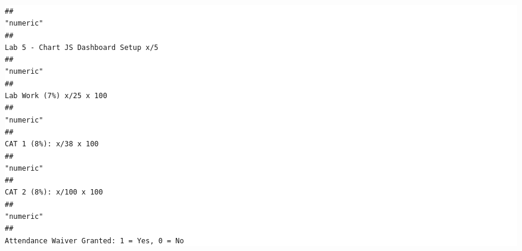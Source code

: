     ##                                                                                                                                                                                                                                                                                     "numeric" 
    ##                                                                                                                                                                                                                                                          Lab 5 - Chart JS Dashboard Setup x/5 
    ##                                                                                                                                                                                                                                                                                     "numeric" 
    ##                                                                                                                                                                                                                                                                      Lab Work (7%) x/25 x 100 
    ##                                                                                                                                                                                                                                                                                     "numeric" 
    ##                                                                                                                                                                                                                                                                        CAT 1 (8%): x/38 x 100 
    ##                                                                                                                                                                                                                                                                                     "numeric" 
    ##                                                                                                                                                                                                                                                                       CAT 2 (8%): x/100 x 100 
    ##                                                                                                                                                                                                                                                                                     "numeric" 
    ##                                                                                                                                                                                                                                                    Attendance Waiver Granted: 1 = Yes, 0 = No 